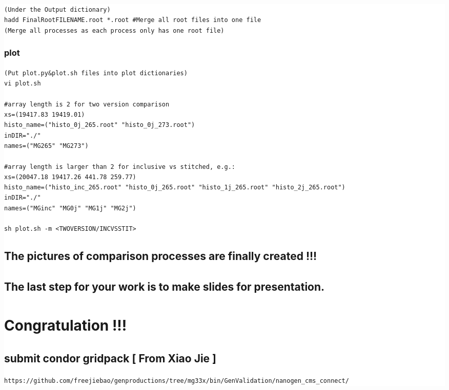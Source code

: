     (Under the Output dictionary)
    hadd FinalRootFILENAME.root *.root #Merge all root files into one file
    (Merge all processes as each process only has one root file)

### plot
    (Put plot.py&plot.sh files into plot dictionaries)
    vi plot.sh
    
    #array length is 2 for two version comparison
    xs=(19417.83 19419.01)
    histo_name=("histo_0j_265.root" "histo_0j_273.root")
    inDIR="./"
    names=("MG265" "MG273")
    
    #array length is larger than 2 for inclusive vs stitched, e.g.:
    xs=(20047.18 19417.26 441.78 259.77)
    histo_name=("histo_inc_265.root" "histo_0j_265.root" "histo_1j_265.root" "histo_2j_265.root")
    inDIR="./"
    names=("MGinc" "MG0j" "MG1j" "MG2j")
    
    sh plot.sh -m <TWOVERSION/INCVSSTIT>

## The pictures of comparison processes are finally created !!!
## The last step for your work is to make slides for presentation.

# Congratulation !!!

## submit condor gridpack [ From Xiao Jie ]
    https://github.com/freejiebao/genproductions/tree/mg33x/bin/GenValidation/nanogen_cms_connect/
